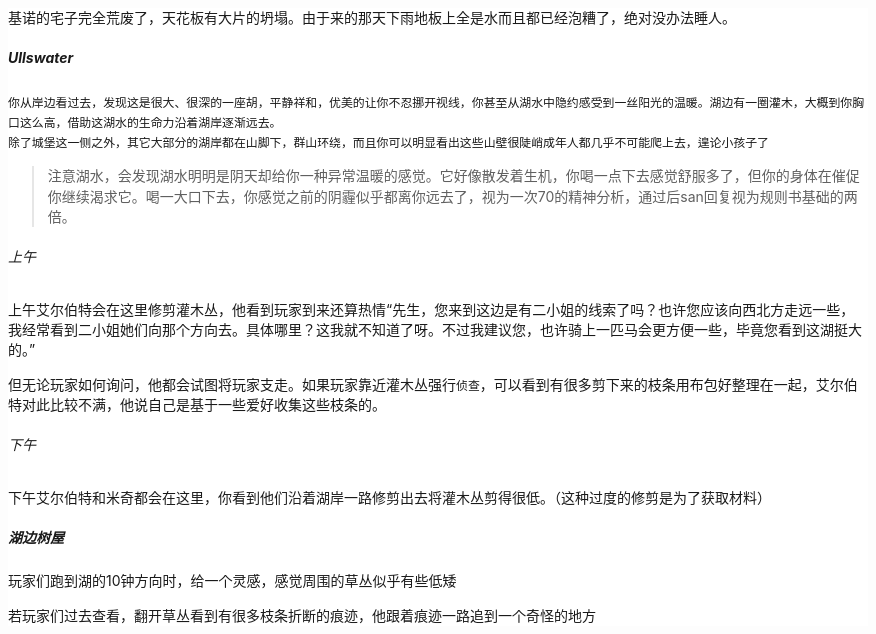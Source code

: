 基诺的宅子完全荒废了，天花板有大片的坍塌。由于来的那天下雨地板上全是水而且都已经泡糟了，绝对没办法睡人。

##### Ullswater

```
你从岸边看过去，发现这是很大、很深的一座胡，平静祥和，优美的让你不忍挪开视线，你甚至从湖水中隐约感受到一丝阳光的温暖。湖边有一圈灌木，大概到你胸口这么高，借助这湖水的生命力沿着湖岸逐渐远去。
除了城堡这一侧之外，其它大部分的湖岸都在山脚下，群山环绕，而且你可以明显看出这些山壁很陡峭成年人都几乎不可能爬上去，遑论小孩子了
```

> 注意湖水，会发现湖水明明是阴天却给你一种异常温暖的感觉。它好像散发着生机，你喝一点下去感觉舒服多了，但你的身体在催促你继续渴求它。喝一大口下去，你感觉之前的阴霾似乎都离你远去了，视为一次70的精神分析，通过后san回复视为规则书基础的两倍。

###### 上午

上午艾尔伯特会在这里修剪灌木丛，他看到玩家到来还算热情“先生，您来到这边是有二小姐的线索了吗？也许您应该向西北方走远一些，我经常看到二小姐她们向那个方向去。具体哪里？这我就不知道了呀。不过我建议您，也许骑上一匹马会更方便一些，毕竟您看到这湖挺大的。”

但无论玩家如何询问，他都会试图将玩家支走。如果玩家靠近灌木丛强行`侦查`，可以看到有很多剪下来的枝条用布包好整理在一起，艾尔伯特对此比较不满，他说自己是基于一些爱好收集这些枝条的。

###### 下午

下午艾尔伯特和米奇都会在这里，你看到他们沿着湖岸一路修剪出去将灌木丛剪得很低。（这种过度的修剪是为了获取材料）

##### 湖边树屋

玩家们跑到湖的10钟方向时，给一个灵感，感觉周围的草丛似乎有些低矮

若玩家们过去查看，翻开草丛看到有很多枝条折断的痕迹，他跟着痕迹一路追到一个奇怪的地方

